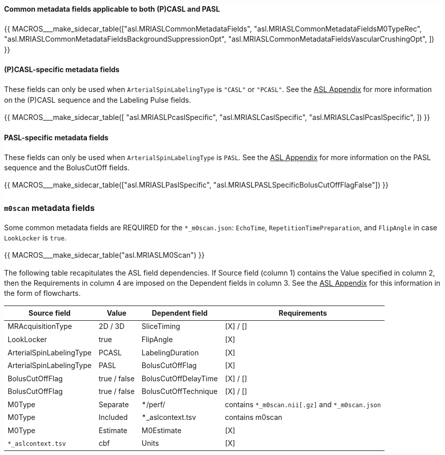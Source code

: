 #### Common metadata fields applicable to both (P)CASL and PASL


{{ MACROS___make_sidecar_table(["asl.MRIASLCommonMetadataFields", "asl.MRIASLCommonMetadataFieldsM0TypeRec", "asl.MRIASLCommonMetadataFieldsBackgroundSuppressionOpt", "asl.MRIASLCommonMetadataFieldsVascularCrushingOpt", ]) }}

#### (P)CASL-specific metadata fields

These fields can only be used when `ArterialSpinLabelingType` is `"CASL"` or `"PCASL"`. See the [ASL Appendix](../appendices/arterial-spin-labeling.md#pcasl-sequence) for more information on the (P)CASL sequence and the Labeling Pulse fields.


{{ MACROS___make_sidecar_table([
       "asl.MRIASLPcaslSpecific",
       "asl.MRIASLCaslSpecific",
       "asl.MRIASLCaslPcaslSpecific",
   ]) }}

#### PASL-specific metadata fields

These fields can only be used when `ArterialSpinLabelingType` is `PASL`.
See the [ASL Appendix](../appendices/arterial-spin-labeling.md#pasl-sequence)
for more information on the PASL sequence and the BolusCutOff fields.


{{ MACROS___make_sidecar_table(["asl.MRIASLPaslSpecific", "asl.MRIASLPASLSpecificBolusCutOffFlagFalse"]) }}

### `m0scan` metadata fields

Some common metadata fields are REQUIRED for the `*_m0scan.json`: `EchoTime`, `RepetitionTimePreparation`, and `FlipAngle` in case `LookLocker` is `true`.


{{ MACROS___make_sidecar_table("asl.MRIASLM0Scan") }}

The following table recapitulates the ASL field dependencies. If Source field (column 1) contains the Value specified in column 2, then the Requirements in column 4 are
imposed on the Dependent fields in column 3. See the [ASL Appendix](../appendices/arterial-spin-labeling.md#flowchart-based-on-dependency-table) for this information in the
form of flowcharts.

| **Source field**         | **Value**    | **Dependent field**  | **Requirements**                                 |
|--------------------------|--------------|----------------------|--------------------------------------------------|
| MRAcquisitionType        | 2D / 3D      | SliceTiming          | \[X\] / \[\]                                     |
| LookLocker               | true         | FlipAngle            | \[X\]                                            |
| ArterialSpinLabelingType | PCASL        | LabelingDuration     | \[X\]                                            |
| ArterialSpinLabelingType | PASL         | BolusCutOffFlag      | \[X\]                                            |
| BolusCutOffFlag          | true / false | BolusCutOffDelayTime | \[X\] / \[\]                                     |
| BolusCutOffFlag          | true / false | BolusCutOffTechnique | \[X\] / \[\]                                     |
| M0Type                   | Separate     | */perf/              | contains `*_m0scan.nii[.gz]` and `*_m0scan.json` |
| M0Type                   | Included     | *_aslcontext.tsv     | contains m0scan                                  |
| M0Type                   | Estimate     | M0Estimate           | \[X\]                                            |
| `*_aslcontext.tsv`       | cbf          | Units                | \[X\]                                            |
